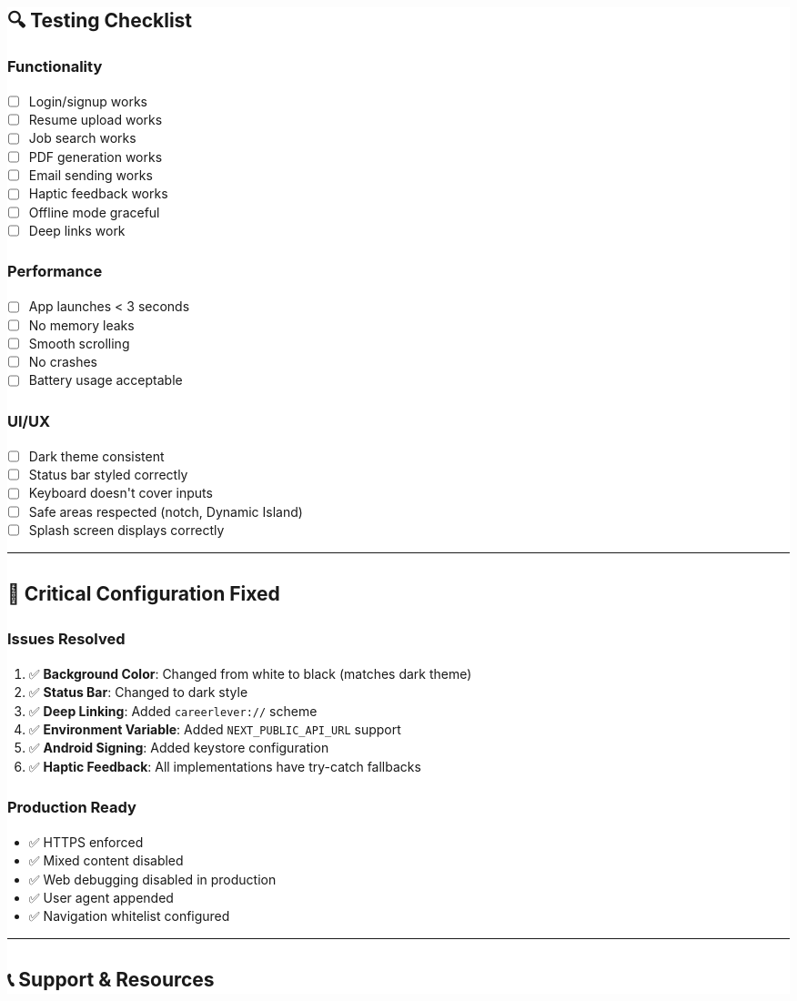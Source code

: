 
## 🔍 Testing Checklist

### Functionality
- [ ] Login/signup works
- [ ] Resume upload works
- [ ] Job search works
- [ ] PDF generation works
- [ ] Email sending works
- [ ] Haptic feedback works
- [ ] Offline mode graceful
- [ ] Deep links work

### Performance
- [ ] App launches < 3 seconds
- [ ] No memory leaks
- [ ] Smooth scrolling
- [ ] No crashes
- [ ] Battery usage acceptable

### UI/UX
- [ ] Dark theme consistent
- [ ] Status bar styled correctly
- [ ] Keyboard doesn't cover inputs
- [ ] Safe areas respected (notch, Dynamic Island)
- [ ] Splash screen displays correctly

---

## 🚨 Critical Configuration Fixed

### Issues Resolved
1. ✅ **Background Color**: Changed from white to black (matches dark theme)
2. ✅ **Status Bar**: Changed to dark style
3. ✅ **Deep Linking**: Added `careerlever://` scheme
4. ✅ **Environment Variable**: Added `NEXT_PUBLIC_API_URL` support
5. ✅ **Android Signing**: Added keystore configuration
6. ✅ **Haptic Feedback**: All implementations have try-catch fallbacks

### Production Ready
- ✅ HTTPS enforced
- ✅ Mixed content disabled
- ✅ Web debugging disabled in production
- ✅ User agent appended
- ✅ Navigation whitelist configured

---

## 📞 Support & Resources
